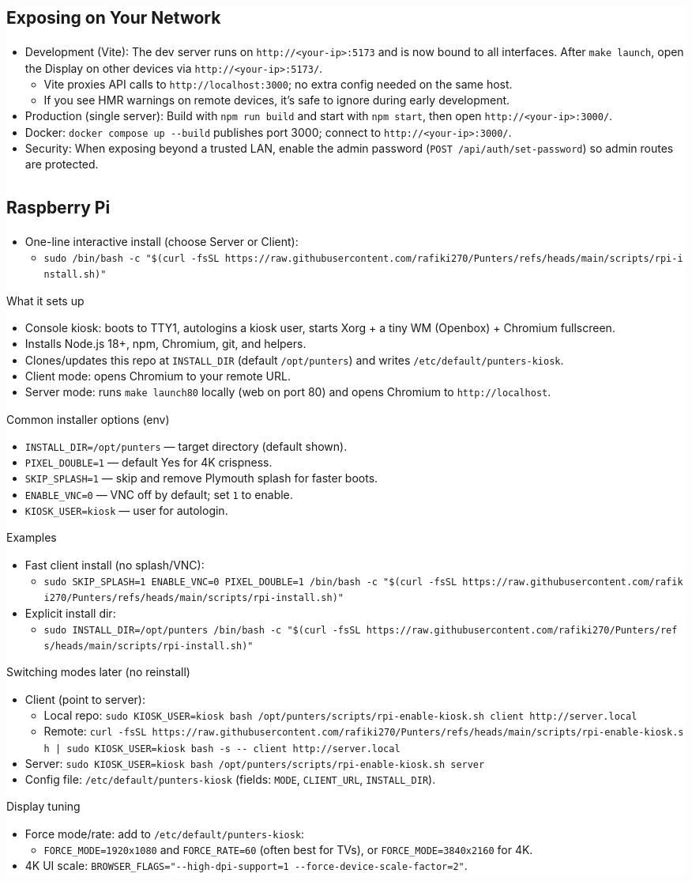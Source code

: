 ## Exposing on Your Network
- Development (Vite): The dev server runs on `http://<your-ip>:5173` and is now bound to all interfaces. After `make launch`, open the Display on other devices via `http://<your-ip>:5173/`.
  - Vite proxies API calls to `http://localhost:3000`; no extra config needed on the same host.
  - If you see HMR warnings on remote devices, it’s safe to ignore during early development.
- Production (single server): Build with `npm run build` and start with `npm start`, then open `http://<your-ip>:3000/`.
- Docker: `docker compose up --build` publishes port 3000; connect to `http://<your-ip>:3000/`.
- Security: When exposing beyond a trusted LAN, enable the admin password (`POST /api/auth/set-password`) so admin routes are protected.

## Raspberry Pi
- One-line interactive install (choose Server or Client):
  - `sudo /bin/bash -c "$(curl -fsSL https://raw.githubusercontent.com/rafiki270/Punters/refs/heads/main/scripts/rpi-install.sh)"`

What it sets up
- Console kiosk: boots to TTY1, autologins a kiosk user, starts Xorg + a tiny WM (Openbox) + Chromium fullscreen.
- Installs Node.js 18+, npm, Chromium, git, and helpers.
- Clones/updates this repo at `INSTALL_DIR` (default `/opt/punters`) and writes `/etc/default/punters-kiosk`.
- Client mode: opens Chromium to your remote URL.
- Server mode: runs `make launch80` locally (web on port 80) and opens Chromium to `http://localhost`.

Common installer options (env)
- `INSTALL_DIR=/opt/punters` — target directory (default shown).
- `PIXEL_DOUBLE=1` — default Yes for 4K crispness.
- `SKIP_SPLASH=1` — skip and remove Plymouth splash for faster boots.
- `ENABLE_VNC=0` — VNC off by default; set `1` to enable.
- `KIOSK_USER=kiosk` — user for autologin.

Examples
- Fast client install (no splash/VNC):
  - `sudo SKIP_SPLASH=1 ENABLE_VNC=0 PIXEL_DOUBLE=1 /bin/bash -c "$(curl -fsSL https://raw.githubusercontent.com/rafiki270/Punters/refs/heads/main/scripts/rpi-install.sh)"`
- Explicit install dir:
  - `sudo INSTALL_DIR=/opt/punters /bin/bash -c "$(curl -fsSL https://raw.githubusercontent.com/rafiki270/Punters/refs/heads/main/scripts/rpi-install.sh)"`

Switching modes later (no reinstall)
- Client (point to server):
  - Local repo: `sudo KIOSK_USER=kiosk bash /opt/punters/scripts/rpi-enable-kiosk.sh client http://server.local`
  - Remote: `curl -fsSL https://raw.githubusercontent.com/rafiki270/Punters/refs/heads/main/scripts/rpi-enable-kiosk.sh | sudo KIOSK_USER=kiosk bash -s -- client http://server.local`
- Server: `sudo KIOSK_USER=kiosk bash /opt/punters/scripts/rpi-enable-kiosk.sh server`
- Config file: `/etc/default/punters-kiosk` (fields: `MODE`, `CLIENT_URL`, `INSTALL_DIR`).

Display tuning
- Force mode/rate: add to `/etc/default/punters-kiosk`:
  - `FORCE_MODE=1920x1080` and `FORCE_RATE=60` (often best for TVs), or `FORCE_MODE=3840x2160` for 4K.
- 4K UI scale: `BROWSER_FLAGS="--high-dpi-support=1 --force-device-scale-factor=2"`.
